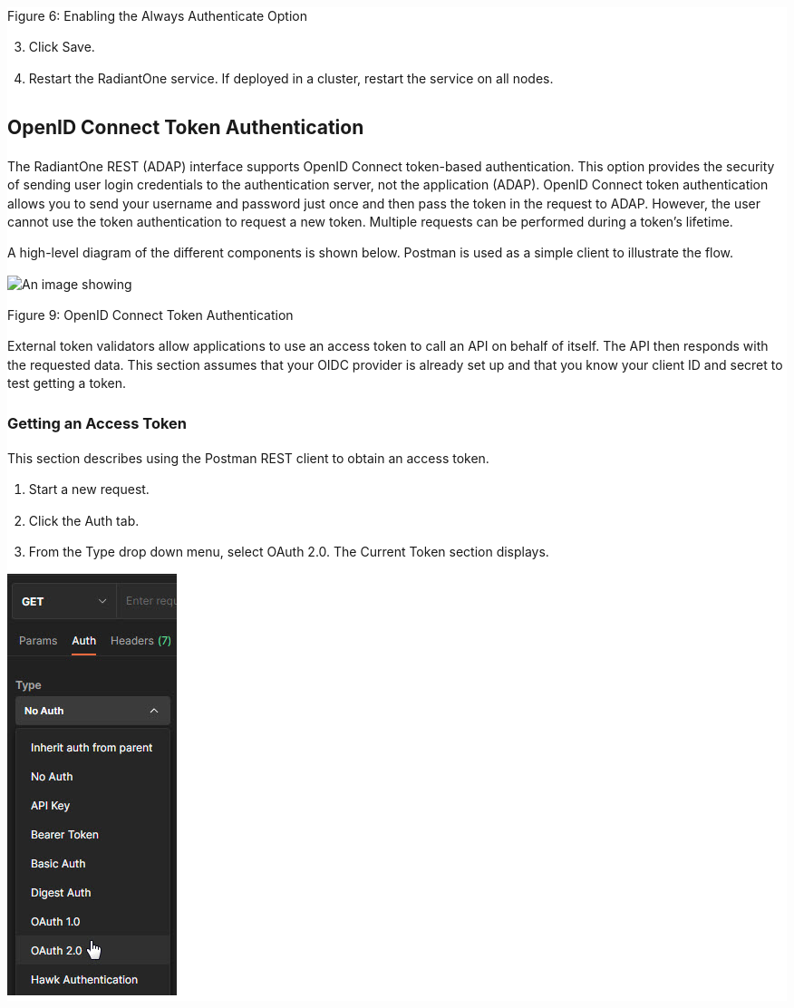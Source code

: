   Figure 6: Enabling the Always Authenticate Option

3.	Click Save. 

4.	Restart the RadiantOne service. If deployed in a cluster, restart the service on all nodes.



## OpenID Connect Token Authentication

The RadiantOne REST (ADAP) interface supports OpenID Connect token-based authentication. This option provides the security of sending user login credentials to the authentication server, not the application (ADAP). OpenID Connect token authentication allows you to send your username and password just once and then pass the token in the request to ADAP. However, the user cannot use the token authentication to request a new token. Multiple requests can be performed during a token’s lifetime.
 
A high-level diagram of the different components is shown below. Postman is used as a simple client to illustrate the flow.

![An image showing ](Media/openid-connect-token-authentication.jpg)

Figure 9: OpenID Connect Token Authentication

External token validators allow applications to use an access token to call an API on behalf of itself. The API then responds with the requested data. This section assumes that your OIDC provider is already set up and that you know your client ID and secret to test getting a token.

### Getting an Access Token

This section describes using the Postman REST client to obtain an access token. 

1. Start a new request. 

1. Click the Auth tab.

1. From the Type drop down menu, select OAuth 2.0. The Current Token section displays. 

![Type drop-down menu](Media/typemenu.jpg)
